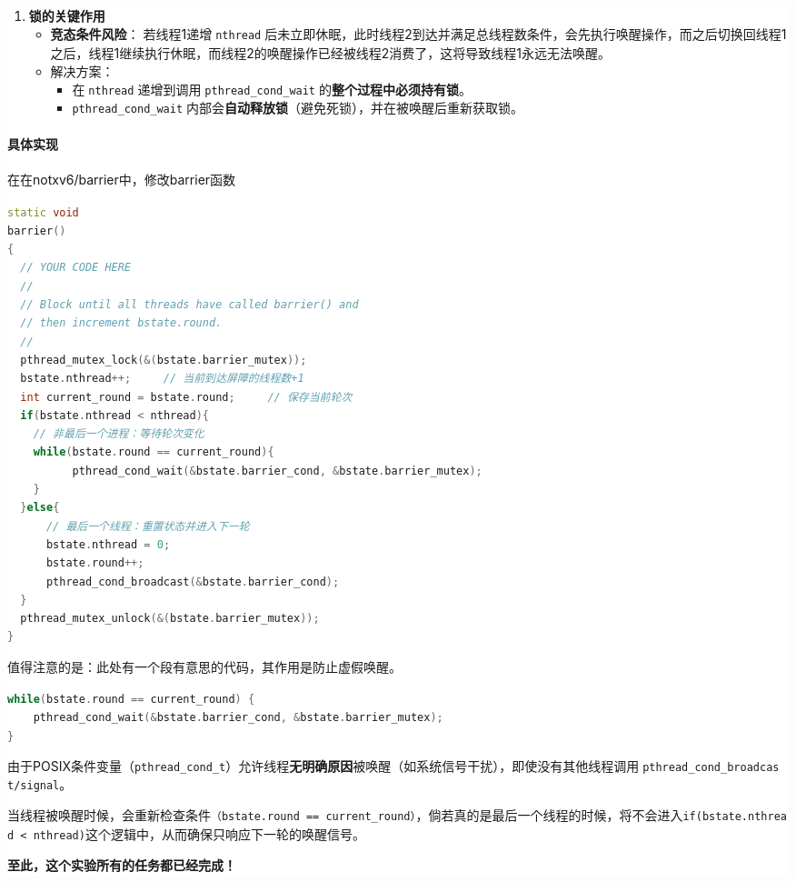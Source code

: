   1. **锁的关键作用**
     - **竞态条件风险**：
       若线程1递增 `nthread` 后未立即休眠，此时线程2到达并满足总线程数条件，会先执行唤醒操作，而之后切换回线程1之后，线程1继续执行休眠，而线程2的唤醒操作已经被线程2消费了，这将导致线程1永远无法唤醒。
     - 解决方案：
       - 在 `nthread` 递增到调用 `pthread_cond_wait` 的**整个过程中必须持有锁**。
       - `pthread_cond_wait` 内部会**自动释放锁**（避免死锁），并在被唤醒后重新获取锁。

#### 具体实现

在在notxv6/barrier中，修改barrier函数

```c++
static void 
barrier()
{
  // YOUR CODE HERE
  //
  // Block until all threads have called barrier() and
  // then increment bstate.round.
  //
  pthread_mutex_lock(&(bstate.barrier_mutex));
  bstate.nthread++;     // 当前到达屏障的线程数+1
  int current_round = bstate.round;     // 保存当前轮次
  if(bstate.nthread < nthread){
    // 非最后一个进程：等待轮次变化
    while(bstate.round == current_round){
          pthread_cond_wait(&bstate.barrier_cond, &bstate.barrier_mutex);
    }
  }else{
      // 最后一个线程：重置状态并进入下一轮
      bstate.nthread = 0;
      bstate.round++;
      pthread_cond_broadcast(&bstate.barrier_cond);
  }
  pthread_mutex_unlock(&(bstate.barrier_mutex));
}
```

值得注意的是：此处有一个段有意思的代码，其作用是防止虚假唤醒。

```c++
while(bstate.round == current_round) {
    pthread_cond_wait(&bstate.barrier_cond, &bstate.barrier_mutex);
}
```

由于POSIX条件变量（`pthread_cond_t`）允许线程**无明确原因**被唤醒（如系统信号干扰），即使没有其他线程调用 `pthread_cond_broadcast/signal`。

当线程被唤醒时候，会重新检查条件`（bstate.round == current_round）`，倘若真的是最后一个线程的时候，将不会进入`if(bstate.nthread < nthread)`这个逻辑中，从而确保只响应下一轮的唤醒信号。

**至此，这个实验所有的任务都已经完成！**
